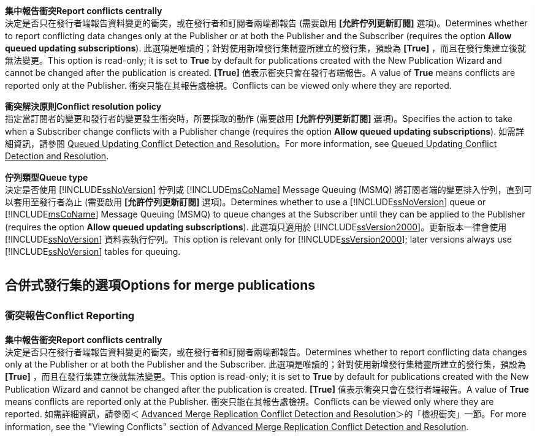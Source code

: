  <span data-ttu-id="204b4-183">**集中報告衝突**</span><span class="sxs-lookup"><span data-stu-id="204b4-183">**Report conflicts centrally**</span></span>  
 <span data-ttu-id="204b4-184">決定是否只在發行者端報告資料變更的衝突，或在發行者和訂閱者兩端都報告 (需要啟用 **[允許佇列更新訂閱]** 選項)。</span><span class="sxs-lookup"><span data-stu-id="204b4-184">Determines whether to report conflicting data changes only at the Publisher or at both the Publisher and the Subscriber (requires the option **Allow queued updating subscriptions**).</span></span> <span data-ttu-id="204b4-185">此選項是唯讀的；針對使用新增發行集精靈所建立的發行集，預設為 **[True]** ，而且在發行集建立後就無法變更。</span><span class="sxs-lookup"><span data-stu-id="204b4-185">This option is read-only; it is set to **True** by default for publications created with the New Publication Wizard and cannot be changed after the publication is created.</span></span> <span data-ttu-id="204b4-186">**[True]** 值表示衝突只會在發行者端報告。</span><span class="sxs-lookup"><span data-stu-id="204b4-186">A value of **True** means conflicts are reported only at the Publisher.</span></span> <span data-ttu-id="204b4-187">衝突只能在其報告處檢視。</span><span class="sxs-lookup"><span data-stu-id="204b4-187">Conflicts can be viewed only where they are reported.</span></span>  
  
 <span data-ttu-id="204b4-188">**衝突解決原則**</span><span class="sxs-lookup"><span data-stu-id="204b4-188">**Conflict resolution policy**</span></span>  
 <span data-ttu-id="204b4-189">指定當訂閱者的變更和發行者的變更發生衝突時，所要採取的動作 (需要啟用 **[允許佇列更新訂閱]** 選項)。</span><span class="sxs-lookup"><span data-stu-id="204b4-189">Specifies the action to take when a Subscriber change conflicts with a Publisher change (requires the option **Allow queued updating subscriptions**).</span></span> <span data-ttu-id="204b4-190">如需詳細資訊，請參閱 [Queued Updating Conflict Detection and Resolution](transactional/updatable-subscriptions-queued-updating-conflict-resolution.md)。</span><span class="sxs-lookup"><span data-stu-id="204b4-190">For more information, see [Queued Updating Conflict Detection and Resolution](transactional/updatable-subscriptions-queued-updating-conflict-resolution.md).</span></span>  
  
 <span data-ttu-id="204b4-191">**佇列類型**</span><span class="sxs-lookup"><span data-stu-id="204b4-191">**Queue type**</span></span>  
 <span data-ttu-id="204b4-192">決定是否使用 [!INCLUDE[ssNoVersion](../../includes/ssnoversion-md.md)] 佇列或 [!INCLUDE[msCoName](../../includes/msconame-md.md)] Message Queuing (MSMQ) 將訂閱者端的變更排入佇列，直到可以套用至發行者為止 (需要啟用 **[允許佇列更新訂閱]** 選項)。</span><span class="sxs-lookup"><span data-stu-id="204b4-192">Determines whether to use a [!INCLUDE[ssNoVersion](../../includes/ssnoversion-md.md)] queue or [!INCLUDE[msCoName](../../includes/msconame-md.md)] Message Queuing (MSMQ) to queue changes at the Subscriber until they can be applied to the Publisher (requires the option **Allow queued updating subscriptions**).</span></span> <span data-ttu-id="204b4-193">此選項只適用於 [!INCLUDE[ssVersion2000](../../includes/ssversion2000-md.md)]。更新版本一律會使用 [!INCLUDE[ssNoVersion](../../includes/ssnoversion-md.md)] 資料表執行佇列。</span><span class="sxs-lookup"><span data-stu-id="204b4-193">This option is relevant only for [!INCLUDE[ssVersion2000](../../includes/ssversion2000-md.md)]; later versions always use [!INCLUDE[ssNoVersion](../../includes/ssnoversion-md.md)] tables for queuing.</span></span>  
  
## <a name="options-for-merge-publications"></a><span data-ttu-id="204b4-194">合併式發行集的選項</span><span class="sxs-lookup"><span data-stu-id="204b4-194">Options for merge publications</span></span>  
  
### <a name="conflict-reporting"></a><span data-ttu-id="204b4-195">衝突報告</span><span class="sxs-lookup"><span data-stu-id="204b4-195">Conflict Reporting</span></span>  
 <span data-ttu-id="204b4-196">**集中報告衝突**</span><span class="sxs-lookup"><span data-stu-id="204b4-196">**Report conflicts centrally**</span></span>  
 <span data-ttu-id="204b4-197">決定是否只在發行者端報告資料變更的衝突，或在發行者和訂閱者兩端都報告。</span><span class="sxs-lookup"><span data-stu-id="204b4-197">Determines whether to report conflicting data changes only at the Publisher or at both the Publisher and the Subscriber.</span></span> <span data-ttu-id="204b4-198">此選項是唯讀的；針對使用新增發行集精靈所建立的發行集，預設為 **[True]** ，而且在發行集建立後就無法變更。</span><span class="sxs-lookup"><span data-stu-id="204b4-198">This option is read-only; it is set to **True** by default for publications created with the New Publication Wizard and cannot be changed after the publication is created.</span></span> <span data-ttu-id="204b4-199">**[True]** 值表示衝突只會在發行者端報告。</span><span class="sxs-lookup"><span data-stu-id="204b4-199">A value of **True** means conflicts are reported only at the Publisher.</span></span> <span data-ttu-id="204b4-200">衝突只能在其報告處檢視。</span><span class="sxs-lookup"><span data-stu-id="204b4-200">Conflicts can be viewed only where they are reported.</span></span> <span data-ttu-id="204b4-201">如需詳細資訊，請參閱＜ [Advanced Merge Replication Conflict Detection and Resolution](merge/advanced-merge-replication-conflict-detection-and-resolution.md)＞的「檢視衝突」一節。</span><span class="sxs-lookup"><span data-stu-id="204b4-201">For more information, see the "Viewing Conflicts" section of [Advanced Merge Replication Conflict Detection and Resolution](merge/advanced-merge-replication-conflict-detection-and-resolution.md).</span></span>  